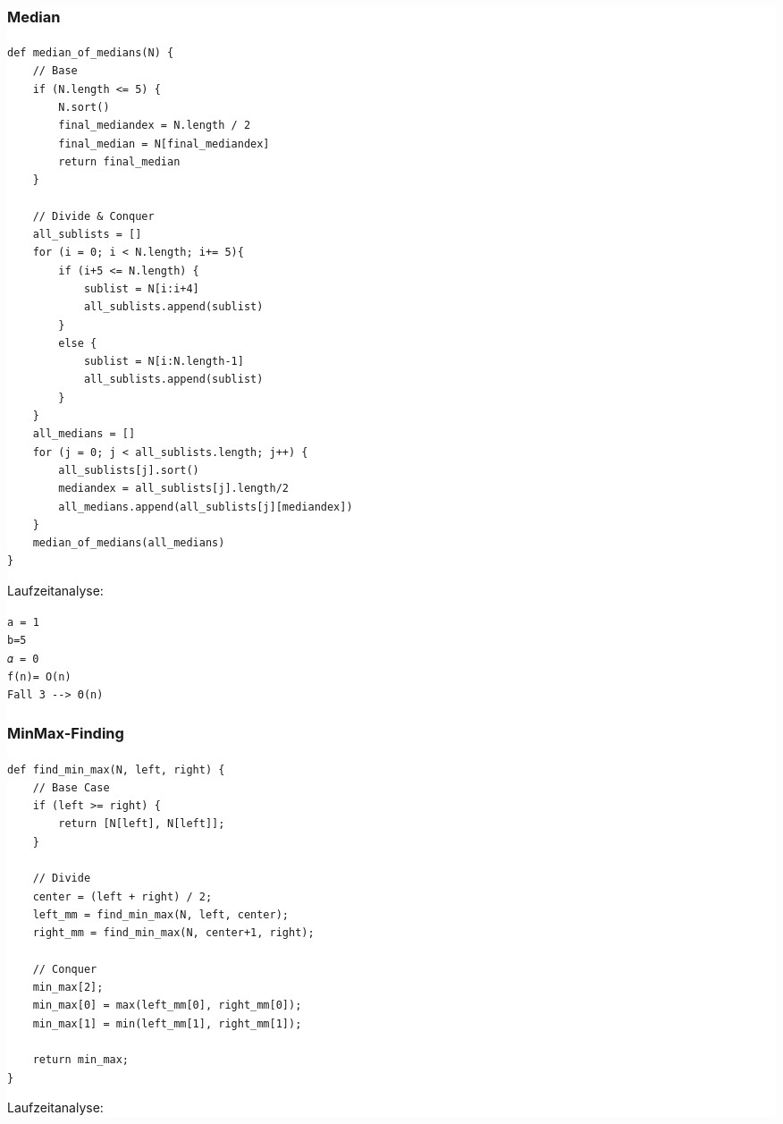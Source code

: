 ### Median
```
def median_of_medians(N) {
    // Base
    if (N.length <= 5) {
        N.sort()
        final_mediandex = N.length / 2
        final_median = N[final_mediandex]
        return final_median
    }
    
    // Divide & Conquer
    all_sublists = []
    for (i = 0; i < N.length; i+= 5){
        if (i+5 <= N.length) {
            sublist = N[i:i+4]
            all_sublists.append(sublist)
        }
        else {
            sublist = N[i:N.length-1]
            all_sublists.append(sublist)
        }
    }
    all_medians = []
    for (j = 0; j < all_sublists.length; j++) {
        all_sublists[j].sort()
        mediandex = all_sublists[j].length/2
        all_medians.append(all_sublists[j][mediandex])
    }
    median_of_medians(all_medians)
}
```
Laufzeitanalyse:
```
a = 1
b=5
𝛼 = 0
f(n)= O(n)
Fall 3 --> Θ(n)
```

### MinMax-Finding
```
def find_min_max(N, left, right) {
    // Base Case
    if (left >= right) {
        return [N[left], N[left]]; 
    }        

    // Divide
    center = (left + right) / 2;
    left_mm = find_min_max(N, left, center);
    right_mm = find_min_max(N, center+1, right);

    // Conquer
    min_max[2];
    min_max[0] = max(left_mm[0], right_mm[0]);
    min_max[1] = min(left_mm[1], right_mm[1]);

    return min_max;
}
```
Laufzeitanalyse:
```
```
